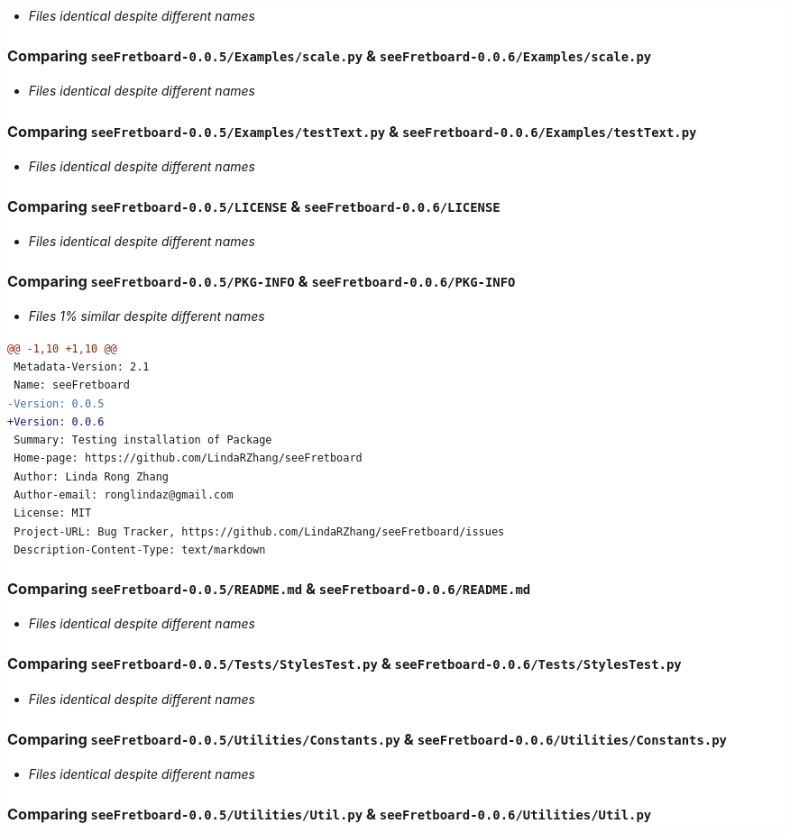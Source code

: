  * *Files identical despite different names*

### Comparing `seeFretboard-0.0.5/Examples/scale.py` & `seeFretboard-0.0.6/Examples/scale.py`

 * *Files identical despite different names*

### Comparing `seeFretboard-0.0.5/Examples/testText.py` & `seeFretboard-0.0.6/Examples/testText.py`

 * *Files identical despite different names*

### Comparing `seeFretboard-0.0.5/LICENSE` & `seeFretboard-0.0.6/LICENSE`

 * *Files identical despite different names*

### Comparing `seeFretboard-0.0.5/PKG-INFO` & `seeFretboard-0.0.6/PKG-INFO`

 * *Files 1% similar despite different names*

```diff
@@ -1,10 +1,10 @@
 Metadata-Version: 2.1
 Name: seeFretboard
-Version: 0.0.5
+Version: 0.0.6
 Summary: Testing installation of Package
 Home-page: https://github.com/LindaRZhang/seeFretboard
 Author: Linda Rong Zhang
 Author-email: ronglindaz@gmail.com
 License: MIT
 Project-URL: Bug Tracker, https://github.com/LindaRZhang/seeFretboard/issues
 Description-Content-Type: text/markdown
```

### Comparing `seeFretboard-0.0.5/README.md` & `seeFretboard-0.0.6/README.md`

 * *Files identical despite different names*

### Comparing `seeFretboard-0.0.5/Tests/StylesTest.py` & `seeFretboard-0.0.6/Tests/StylesTest.py`

 * *Files identical despite different names*

### Comparing `seeFretboard-0.0.5/Utilities/Constants.py` & `seeFretboard-0.0.6/Utilities/Constants.py`

 * *Files identical despite different names*

### Comparing `seeFretboard-0.0.5/Utilities/Util.py` & `seeFretboard-0.0.6/Utilities/Util.py`
